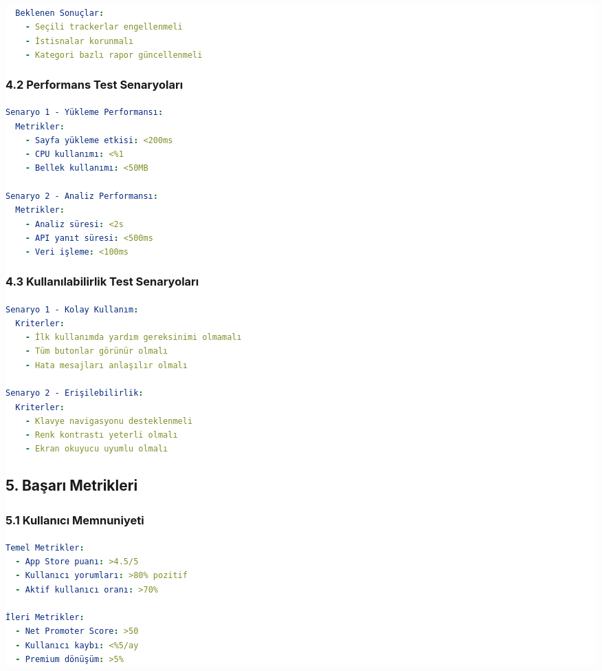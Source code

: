 ```yaml
  Beklenen Sonuçlar:
    - Seçili trackerlar engellenmeli
    - İstisnalar korunmalı
    - Kategori bazlı rapor güncellenmeli
```

### 4.2 Performans Test Senaryoları

```yaml
Senaryo 1 - Yükleme Performansı:
  Metrikler:
    - Sayfa yükleme etkisi: <200ms
    - CPU kullanımı: <%1
    - Bellek kullanımı: <50MB

Senaryo 2 - Analiz Performansı:
  Metrikler:
    - Analiz süresi: <2s
    - API yanıt süresi: <500ms
    - Veri işleme: <100ms
```

### 4.3 Kullanılabilirlik Test Senaryoları

```yaml
Senaryo 1 - Kolay Kullanım:
  Kriterler:
    - İlk kullanımda yardım gereksinimi olmamalı
    - Tüm butonlar görünür olmalı
    - Hata mesajları anlaşılır olmalı

Senaryo 2 - Erişilebilirlik:
  Kriterler:
    - Klavye navigasyonu desteklenmeli
    - Renk kontrastı yeterli olmalı
    - Ekran okuyucu uyumlu olmalı
```

## 5. Başarı Metrikleri

### 5.1 Kullanıcı Memnuniyeti

```yaml
Temel Metrikler:
  - App Store puanı: >4.5/5
  - Kullanıcı yorumları: >80% pozitif
  - Aktif kullanıcı oranı: >70%

İleri Metrikler:
  - Net Promoter Score: >50
  - Kullanıcı kaybı: <%5/ay
  - Premium dönüşüm: >5%
```
